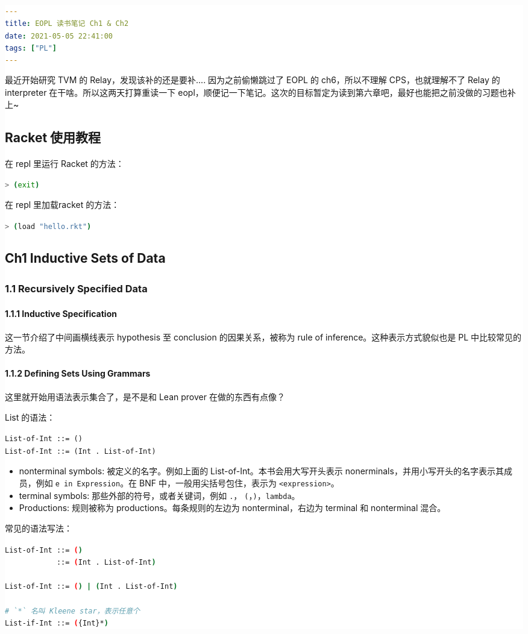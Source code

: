 ```yaml
---
title: EOPL 读书笔记 Ch1 & Ch2
date: 2021-05-05 22:41:00
tags: ["PL"]
---
```


最近开始研究 TVM 的 Relay，发现该补的还是要补.... 因为之前偷懒跳过了 EOPL 的 ch6，所以不理解 CPS，也就理解不了 Relay 的 interpreter 在干啥。所以这两天打算重读一下 eopl，顺便记一下笔记。这次的目标暂定为读到第六章吧，最好也能把之前没做的习题也补上~

## Racket 使用教程

在 repl 里运行 Racket 的方法：

```bash
> (exit)
```

在 repl 里加载racket 的方法：

```bash
> (load "hello.rkt")
```

## Ch1 Inductive Sets of Data

### 1.1 Recursively Specified Data

#### 1.1.1 Inductive Specification

这一节介绍了中间画横线表示 hypothesis 至 conclusion 的因果关系，被称为 rule of inference。这种表示方式貌似也是 PL 中比较常见的方法。

#### 1.1.2 Defining Sets Using Grammars

这里就开始用语法表示集合了，是不是和 Lean prover 在做的东西有点像？

List 的语法：

```
List-of-Int ::= ()
List-of-Int ::= (Int . List-of-Int)
```

- nonterminal symbols: 被定义的名字。例如上面的 List-of-Int。本书会用大写开头表示 nonerminals，并用小写开头的名字表示其成员，例如 `e in Expression`。在 BNF 中，一般用尖括号包住，表示为 `<expression>`。
- terminal symbols: 那些外部的符号，或者关键词，例如 `.`， `(`，`)`，`lambda`。
- Productions: 规则被称为 productions。每条规则的左边为 nonterminal，右边为 terminal 和 nonterminal 混合。

常见的语法写法：

```bash
List-of-Int ::= ()
            ::= (Int . List-of-Int)

List-of-Int ::= () | (Int . List-of-Int)

# `*` 名叫 Kleene star，表示任意个
List-if-Int ::= ({Int}*)
```
